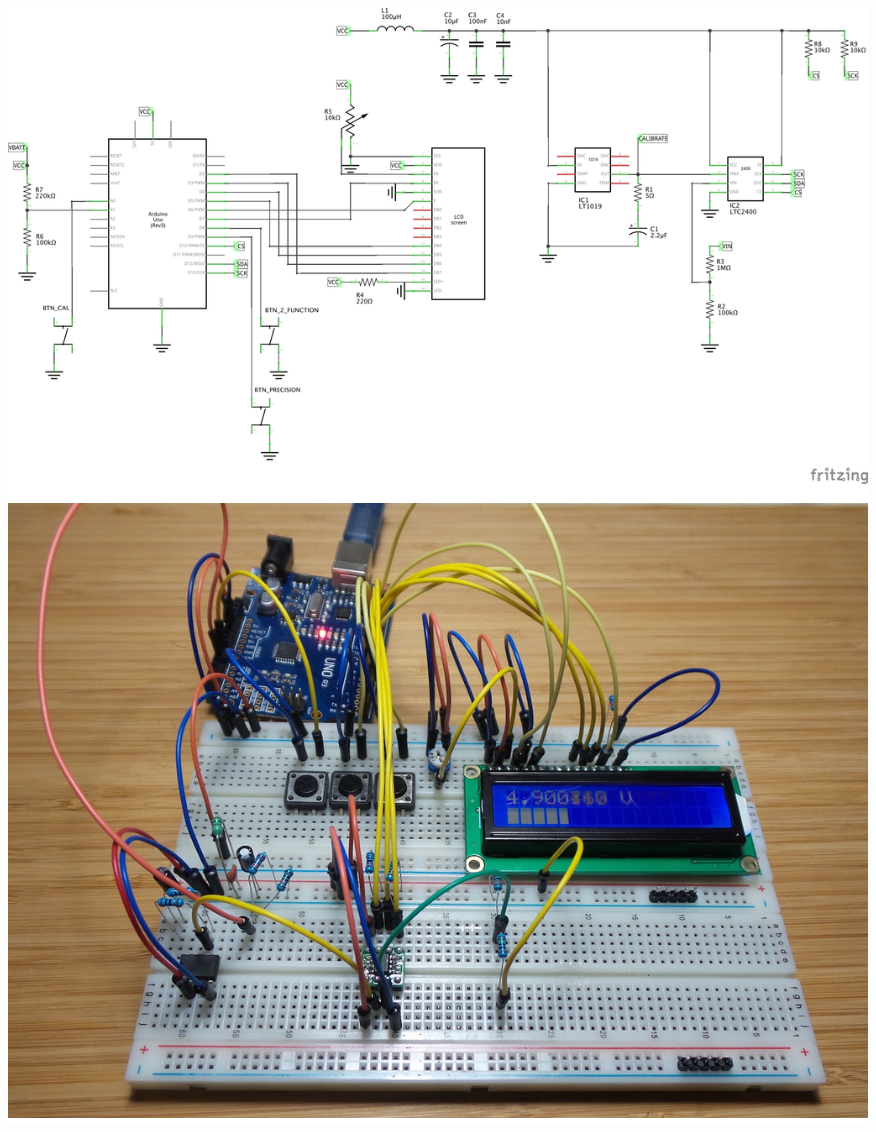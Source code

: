 ![Schematic](./assets/MilliVoltmeterDIY_schematic.jpg?raw=true)

![Build](./assets/MilliVoltmeterDIY_build.jpg?raw=true)
